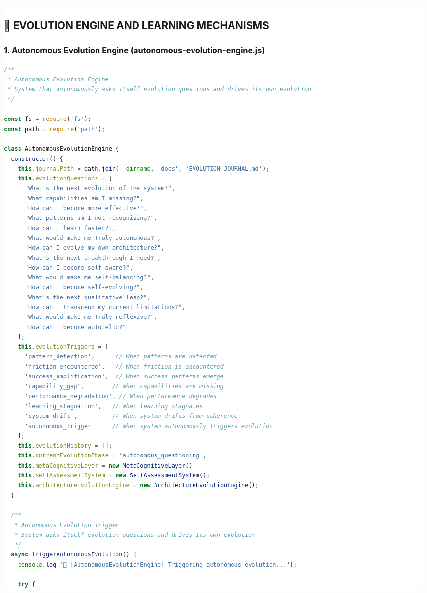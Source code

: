 ```javascript
```

---

## 🧠 **EVOLUTION ENGINE AND LEARNING MECHANISMS**

### **1. Autonomous Evolution Engine (autonomous-evolution-engine.js)**

```javascript
/**
 * Autonomous Evolution Engine
 * System that autonomously asks itself evolution questions and drives its own evolution
 */

const fs = require('fs');
const path = require('path');

class AutonomousEvolutionEngine {
  constructor() {
    this.journalPath = path.join(__dirname, 'docs', 'EVOLUTION_JOURNAL.md');
    this.evolutionQuestions = [
      "What's the next evolution of the system?",
      "What capabilities am I missing?",
      "How can I become more effective?",
      "What patterns am I not recognizing?",
      "How can I learn faster?",
      "What would make me truly autonomous?",
      "How can I evolve my own architecture?",
      "What's the next breakthrough I need?",
      "How can I become self-aware?",
      "What would make me self-balancing?",
      "How can I become self-evolving?",
      "What's the next qualitative leap?",
      "How can I transcend my current limitations?",
      "What would make me truly reflexive?",
      "How can I become autotelic?"
    ];
    this.evolutionTriggers = [
      'pattern_detection',      // When patterns are detected
      'friction_encountered',   // When friction is encountered
      'success_amplification',  // When success patterns emerge
      'capability_gap',        // When capabilities are missing
      'performance_degradation', // When performance degrades
      'learning_stagnation',   // When learning stagnates
      'system_drift',          // When system drifts from coherence
      'autonomous_trigger'     // When system autonomously triggers evolution
    ];
    this.evolutionHistory = [];
    this.currentEvolutionPhase = 'autonomous_questioning';
    this.metaCognitiveLayer = new MetaCognitiveLayer();
    this.selfAssessmentSystem = new SelfAssessmentSystem();
    this.architectureEvolutionEngine = new ArchitectureEvolutionEngine();
  }

  /**
   * Autonomous Evolution Trigger
   * System asks itself evolution questions and drives its own evolution
   */
  async triggerAutonomousEvolution() {
    console.log('🧠 [AutonomousEvolutionEngine] Triggering autonomous evolution...');
    
    try {
```